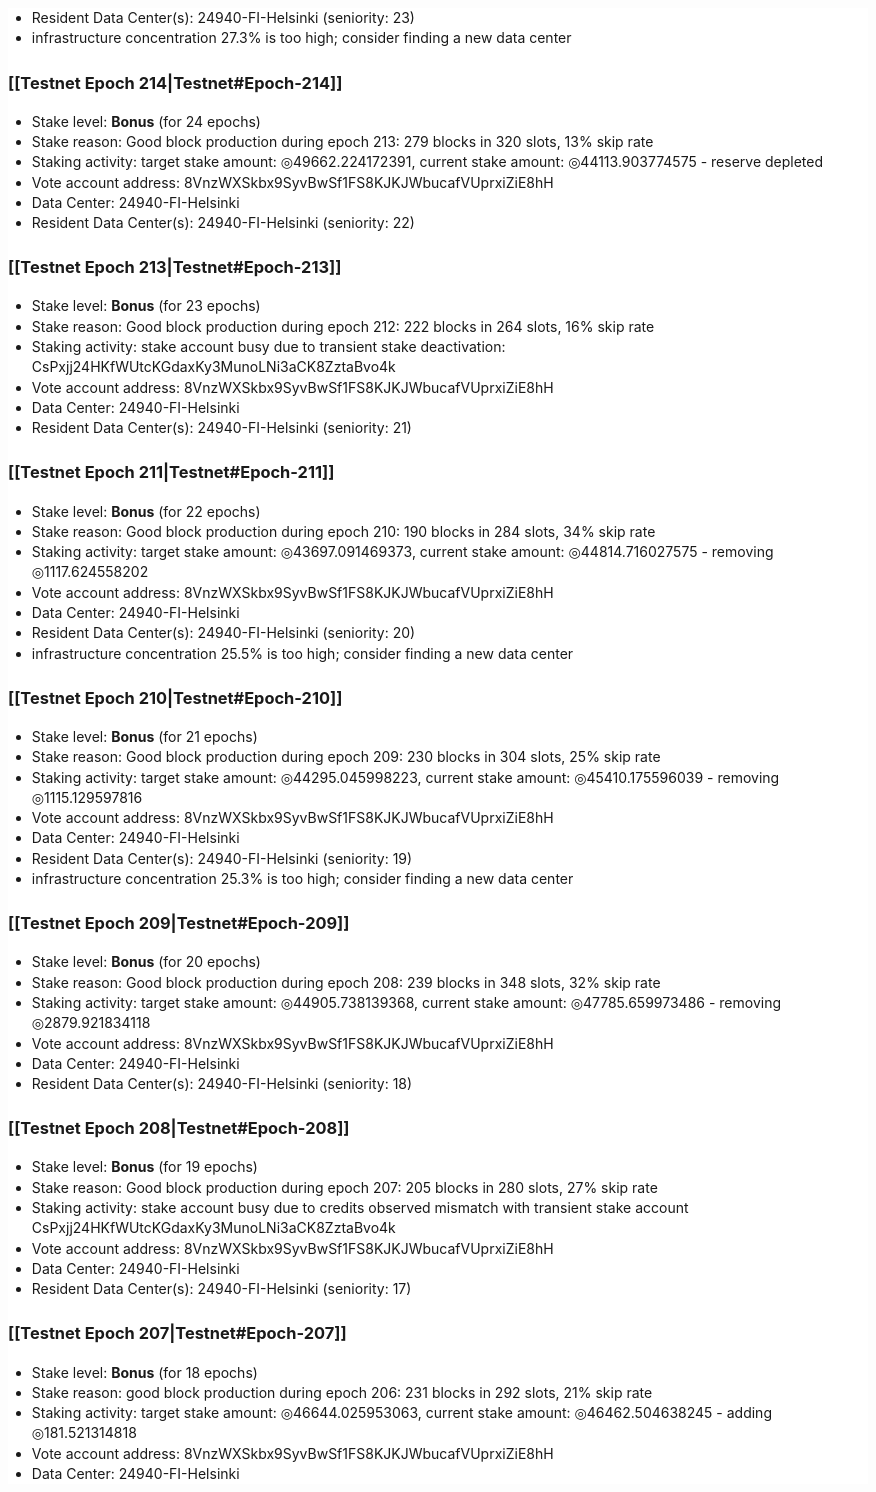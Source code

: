 * Resident Data Center(s): 24940-FI-Helsinki (seniority: 23)
* infrastructure concentration 27.3% is too high; consider finding a new data center
### [[Testnet Epoch 214|Testnet#Epoch-214]]
* Stake level: **Bonus** (for 24 epochs)
* Stake reason: Good block production during epoch 213: 279 blocks in 320 slots, 13% skip rate
* Staking activity: target stake amount: ◎49662.224172391, current stake amount: ◎44113.903774575 - reserve depleted
* Vote account address: 8VnzWXSkbx9SyvBwSf1FS8KJKJWbucafVUprxiZiE8hH
* Data Center: 24940-FI-Helsinki
* Resident Data Center(s): 24940-FI-Helsinki (seniority: 22)
### [[Testnet Epoch 213|Testnet#Epoch-213]]
* Stake level: **Bonus** (for 23 epochs)
* Stake reason: Good block production during epoch 212: 222 blocks in 264 slots, 16% skip rate
* Staking activity: stake account busy due to transient stake deactivation: CsPxjj24HKfWUtcKGdaxKy3MunoLNi3aCK8ZztaBvo4k
* Vote account address: 8VnzWXSkbx9SyvBwSf1FS8KJKJWbucafVUprxiZiE8hH
* Data Center: 24940-FI-Helsinki
* Resident Data Center(s): 24940-FI-Helsinki (seniority: 21)
### [[Testnet Epoch 211|Testnet#Epoch-211]]
* Stake level: **Bonus** (for 22 epochs)
* Stake reason: Good block production during epoch 210: 190 blocks in 284 slots, 34% skip rate
* Staking activity: target stake amount: ◎43697.091469373, current stake amount: ◎44814.716027575 - removing ◎1117.624558202
* Vote account address: 8VnzWXSkbx9SyvBwSf1FS8KJKJWbucafVUprxiZiE8hH
* Data Center: 24940-FI-Helsinki
* Resident Data Center(s): 24940-FI-Helsinki (seniority: 20)
* infrastructure concentration 25.5% is too high; consider finding a new data center
### [[Testnet Epoch 210|Testnet#Epoch-210]]
* Stake level: **Bonus** (for 21 epochs)
* Stake reason: Good block production during epoch 209: 230 blocks in 304 slots, 25% skip rate
* Staking activity: target stake amount: ◎44295.045998223, current stake amount: ◎45410.175596039 - removing ◎1115.129597816
* Vote account address: 8VnzWXSkbx9SyvBwSf1FS8KJKJWbucafVUprxiZiE8hH
* Data Center: 24940-FI-Helsinki
* Resident Data Center(s): 24940-FI-Helsinki (seniority: 19)
* infrastructure concentration 25.3% is too high; consider finding a new data center
### [[Testnet Epoch 209|Testnet#Epoch-209]]
* Stake level: **Bonus** (for 20 epochs)
* Stake reason: Good block production during epoch 208: 239 blocks in 348 slots, 32% skip rate
* Staking activity: target stake amount: ◎44905.738139368, current stake amount: ◎47785.659973486 - removing ◎2879.921834118
* Vote account address: 8VnzWXSkbx9SyvBwSf1FS8KJKJWbucafVUprxiZiE8hH
* Data Center: 24940-FI-Helsinki
* Resident Data Center(s): 24940-FI-Helsinki (seniority: 18)
### [[Testnet Epoch 208|Testnet#Epoch-208]]
* Stake level: **Bonus** (for 19 epochs)
* Stake reason: Good block production during epoch 207: 205 blocks in 280 slots, 27% skip rate
* Staking activity: stake account busy due to credits observed mismatch with transient stake account CsPxjj24HKfWUtcKGdaxKy3MunoLNi3aCK8ZztaBvo4k
* Vote account address: 8VnzWXSkbx9SyvBwSf1FS8KJKJWbucafVUprxiZiE8hH
* Data Center: 24940-FI-Helsinki
* Resident Data Center(s): 24940-FI-Helsinki (seniority: 17)
### [[Testnet Epoch 207|Testnet#Epoch-207]]
* Stake level: **Bonus** (for 18 epochs)
* Stake reason: good block production during epoch 206: 231 blocks in 292 slots, 21% skip rate
* Staking activity: target stake amount: ◎46644.025953063, current stake amount: ◎46462.504638245 - adding ◎181.521314818
* Vote account address: 8VnzWXSkbx9SyvBwSf1FS8KJKJWbucafVUprxiZiE8hH
* Data Center: 24940-FI-Helsinki